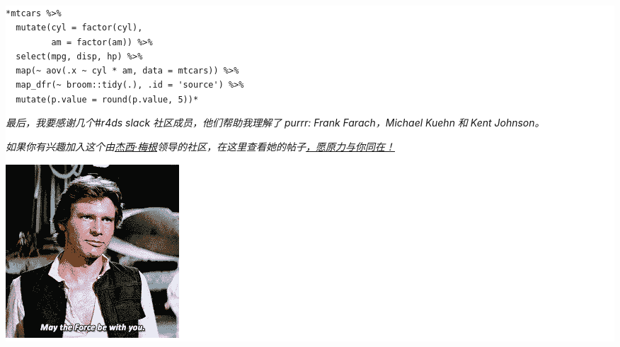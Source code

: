 ```
*mtcars %>%
  mutate(cyl = factor(cyl),
         am = factor(am)) %>%
  select(mpg, disp, hp) %>%
  map(~ aov(.x ~ cyl * am, data = mtcars)) %>%
  map_dfr(~ broom::tidy(.), .id = 'source') %>%
  mutate(p.value = round(p.value, 5))*
```

*最后，我要感谢几个#r4ds slack 社区成员，他们帮助我理解了 purrr: Frank Farach，Michael Kuehn 和 Kent Johnson。*

*如果你有兴趣加入这个由[杰西·梅根](https://medium.com/u/56211c3483cf?source=post_page-----469e597d0229--------------------------------)领导的社区，在这里查看她的帖子[，愿原力与你同在！](https://medium.com/@kierisi/r4ds-the-next-iteration-d51e0a1b0b82)*

*![](img/58b1853ac21c84c986f931ffb8360c00.png)*